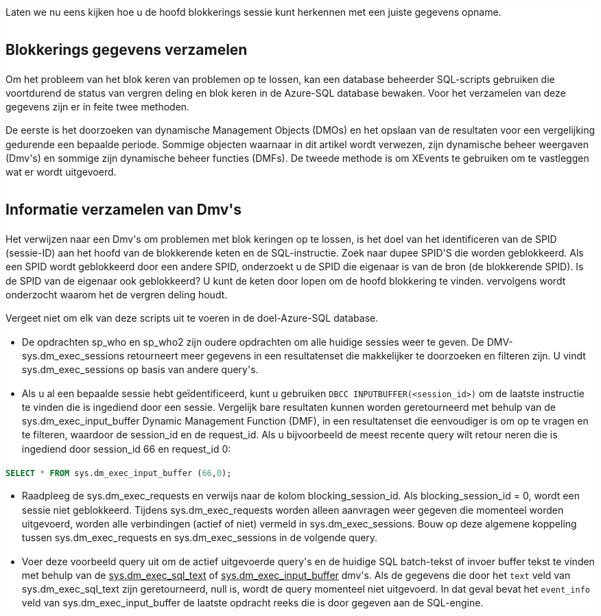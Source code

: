 Laten we nu eens kijken hoe u de hoofd blokkerings sessie kunt herkennen met een juiste gegevens opname.

## <a name="gather-blocking-information"></a>Blokkerings gegevens verzamelen

Om het probleem van het blok keren van problemen op te lossen, kan een database beheerder SQL-scripts gebruiken die voortdurend de status van vergren deling en blok keren in de Azure-SQL database bewaken. Voor het verzamelen van deze gegevens zijn er in feite twee methoden. 

De eerste is het doorzoeken van dynamische Management Objects (DMOs) en het opslaan van de resultaten voor een vergelijking gedurende een bepaalde periode. Sommige objecten waarnaar in dit artikel wordt verwezen, zijn dynamische beheer weergaven (Dmv's) en sommige zijn dynamische beheer functies (DMFs). De tweede methode is om XEvents te gebruiken om te vastleggen wat er wordt uitgevoerd. 


## <a name="gather-information-from-dmvs"></a>Informatie verzamelen van Dmv's

Het verwijzen naar een Dmv's om problemen met blok keringen op te lossen, is het doel van het identificeren van de SPID (sessie-ID) aan het hoofd van de blokkerende keten en de SQL-instructie. Zoek naar dupee SPID'S die worden geblokkeerd. Als een SPID wordt geblokkeerd door een andere SPID, onderzoekt u de SPID die eigenaar is van de bron (de blokkerende SPID). Is de SPID van de eigenaar ook geblokkeerd? U kunt de keten door lopen om de hoofd blokkering te vinden. vervolgens wordt onderzocht waarom het de vergren deling houdt.

Vergeet niet om elk van deze scripts uit te voeren in de doel-Azure-SQL database.

* De opdrachten sp_who en sp_who2 zijn oudere opdrachten om alle huidige sessies weer te geven. De DMV-sys.dm_exec_sessions retourneert meer gegevens in een resultatenset die makkelijker te doorzoeken en filteren zijn. U vindt sys.dm_exec_sessions op basis van andere query's. 

* Als u al een bepaalde sessie hebt geïdentificeerd, kunt u gebruiken `DBCC INPUTBUFFER(<session_id>)` om de laatste instructie te vinden die is ingediend door een sessie. Vergelijk bare resultaten kunnen worden geretourneerd met behulp van de sys.dm_exec_input_buffer Dynamic Management Function (DMF), in een resultatenset die eenvoudiger is om op te vragen en te filteren, waardoor de session_id en de request_id. Als u bijvoorbeeld de meest recente query wilt retour neren die is ingediend door session_id 66 en request_id 0:

```sql
SELECT * FROM sys.dm_exec_input_buffer (66,0);
```

* Raadpleeg de sys.dm_exec_requests en verwijs naar de kolom blocking_session_id. Als blocking_session_id = 0, wordt een sessie niet geblokkeerd. Tijdens sys.dm_exec_requests worden alleen aanvragen weer gegeven die momenteel worden uitgevoerd, worden alle verbindingen (actief of niet) vermeld in sys.dm_exec_sessions. Bouw op deze algemene koppeling tussen sys.dm_exec_requests en sys.dm_exec_sessions in de volgende query.

* Voer deze voorbeeld query uit om de actief uitgevoerde query's en de huidige SQL batch-tekst of invoer buffer tekst te vinden met behulp van de [sys.dm_exec_sql_text](/sql/relational-databases/system-dynamic-management-views/sys-dm-exec-sql-text-transact-sql) of [sys.dm_exec_input_buffer](/sql/relational-databases/system-dynamic-management-views/sys-dm-exec-input-buffer-transact-sql) dmv's. Als de gegevens die door het `text` veld van sys.dm_exec_sql_text zijn geretourneerd, null is, wordt de query momenteel niet uitgevoerd. In dat geval bevat het `event_info` veld van sys.dm_exec_input_buffer de laatste opdracht reeks die is door gegeven aan de SQL-engine. 
